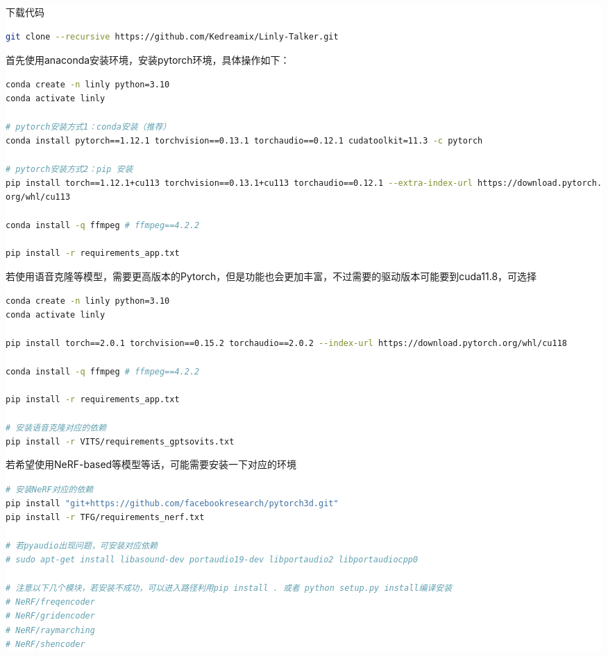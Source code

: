 下载代码

```bash
git clone --recursive https://github.com/Kedreamix/Linly-Talker.git
```

首先使用anaconda安装环境，安装pytorch环境，具体操作如下：

```bash
conda create -n linly python=3.10  
conda activate linly

# pytorch安装方式1：conda安装（推荐）
conda install pytorch==1.12.1 torchvision==0.13.1 torchaudio==0.12.1 cudatoolkit=11.3 -c pytorch

# pytorch安装方式2：pip 安装
pip install torch==1.12.1+cu113 torchvision==0.13.1+cu113 torchaudio==0.12.1 --extra-index-url https://download.pytorch.org/whl/cu113

conda install -q ffmpeg # ffmpeg==4.2.2

pip install -r requirements_app.txt
```

若使用语音克隆等模型，需要更高版本的Pytorch，但是功能也会更加丰富，不过需要的驱动版本可能要到cuda11.8，可选择

```bash
conda create -n linly python=3.10  
conda activate linly

pip install torch==2.0.1 torchvision==0.15.2 torchaudio==2.0.2 --index-url https://download.pytorch.org/whl/cu118

conda install -q ffmpeg # ffmpeg==4.2.2

pip install -r requirements_app.txt

# 安装语音克隆对应的依赖
pip install -r VITS/requirements_gptsovits.txt
```

若希望使用NeRF-based等模型等话，可能需要安装一下对应的环境

```bash
# 安装NeRF对应的依赖
pip install "git+https://github.com/facebookresearch/pytorch3d.git"
pip install -r TFG/requirements_nerf.txt

# 若pyaudio出现问题，可安装对应依赖
# sudo apt-get install libasound-dev portaudio19-dev libportaudio2 libportaudiocpp0

# 注意以下几个模块，若安装不成功，可以进入路径利用pip install . 或者 python setup.py install编译安装
# NeRF/freqencoder
# NeRF/gridencoder
# NeRF/raymarching
# NeRF/shencoder
```
